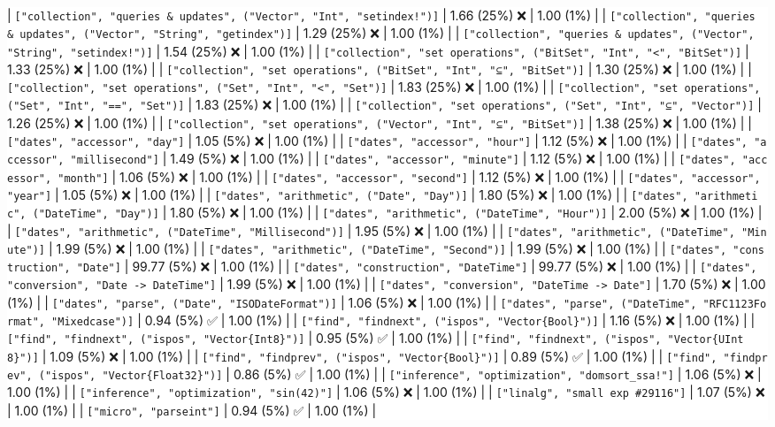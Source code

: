 | `["collection", "queries & updates", ("Vector", "Int", "setindex!")]` | 1.66 (25%) :x: | 1.00 (1%)  |
| `["collection", "queries & updates", ("Vector", "String", "getindex")]` | 1.29 (25%) :x: | 1.00 (1%)  |
| `["collection", "queries & updates", ("Vector", "String", "setindex!")]` | 1.54 (25%) :x: | 1.00 (1%)  |
| `["collection", "set operations", ("BitSet", "Int", "<", "BitSet")]` | 1.33 (25%) :x: | 1.00 (1%)  |
| `["collection", "set operations", ("BitSet", "Int", "⊆", "BitSet")]` | 1.30 (25%) :x: | 1.00 (1%)  |
| `["collection", "set operations", ("Set", "Int", "<", "Set")]` | 1.83 (25%) :x: | 1.00 (1%)  |
| `["collection", "set operations", ("Set", "Int", "==", "Set")]` | 1.83 (25%) :x: | 1.00 (1%)  |
| `["collection", "set operations", ("Set", "Int", "⊆", "Vector")]` | 1.26 (25%) :x: | 1.00 (1%)  |
| `["collection", "set operations", ("Vector", "Int", "⊆", "BitSet")]` | 1.38 (25%) :x: | 1.00 (1%)  |
| `["dates", "accessor", "day"]` | 1.05 (5%) :x: | 1.00 (1%)  |
| `["dates", "accessor", "hour"]` | 1.12 (5%) :x: | 1.00 (1%)  |
| `["dates", "accessor", "millisecond"]` | 1.49 (5%) :x: | 1.00 (1%)  |
| `["dates", "accessor", "minute"]` | 1.12 (5%) :x: | 1.00 (1%)  |
| `["dates", "accessor", "month"]` | 1.06 (5%) :x: | 1.00 (1%)  |
| `["dates", "accessor", "second"]` | 1.12 (5%) :x: | 1.00 (1%)  |
| `["dates", "accessor", "year"]` | 1.05 (5%) :x: | 1.00 (1%)  |
| `["dates", "arithmetic", ("Date", "Day")]` | 1.80 (5%) :x: | 1.00 (1%)  |
| `["dates", "arithmetic", ("DateTime", "Day")]` | 1.80 (5%) :x: | 1.00 (1%)  |
| `["dates", "arithmetic", ("DateTime", "Hour")]` | 2.00 (5%) :x: | 1.00 (1%)  |
| `["dates", "arithmetic", ("DateTime", "Millisecond")]` | 1.95 (5%) :x: | 1.00 (1%)  |
| `["dates", "arithmetic", ("DateTime", "Minute")]` | 1.99 (5%) :x: | 1.00 (1%)  |
| `["dates", "arithmetic", ("DateTime", "Second")]` | 1.99 (5%) :x: | 1.00 (1%)  |
| `["dates", "construction", "Date"]` | 99.77 (5%) :x: | 1.00 (1%)  |
| `["dates", "construction", "DateTime"]` | 99.77 (5%) :x: | 1.00 (1%)  |
| `["dates", "conversion", "Date -> DateTime"]` | 1.99 (5%) :x: | 1.00 (1%)  |
| `["dates", "conversion", "DateTime -> Date"]` | 1.70 (5%) :x: | 1.00 (1%)  |
| `["dates", "parse", ("Date", "ISODateFormat")]` | 1.06 (5%) :x: | 1.00 (1%)  |
| `["dates", "parse", ("DateTime", "RFC1123Format", "Mixedcase")]` | 0.94 (5%) :white_check_mark: | 1.00 (1%)  |
| `["find", "findnext", ("ispos", "Vector{Bool}")]` | 1.16 (5%) :x: | 1.00 (1%)  |
| `["find", "findnext", ("ispos", "Vector{Int8}")]` | 0.95 (5%) :white_check_mark: | 1.00 (1%)  |
| `["find", "findnext", ("ispos", "Vector{UInt8}")]` | 1.09 (5%) :x: | 1.00 (1%)  |
| `["find", "findprev", ("ispos", "Vector{Bool}")]` | 0.89 (5%) :white_check_mark: | 1.00 (1%)  |
| `["find", "findprev", ("ispos", "Vector{Float32}")]` | 0.86 (5%) :white_check_mark: | 1.00 (1%)  |
| `["inference", "optimization", "domsort_ssa!"]` | 1.06 (5%) :x: | 1.00 (1%)  |
| `["inference", "optimization", "sin(42)"]` | 1.06 (5%) :x: | 1.00 (1%)  |
| `["linalg", "small exp #29116"]` | 1.07 (5%) :x: | 1.00 (1%)  |
| `["micro", "parseint"]` | 0.94 (5%) :white_check_mark: | 1.00 (1%)  |